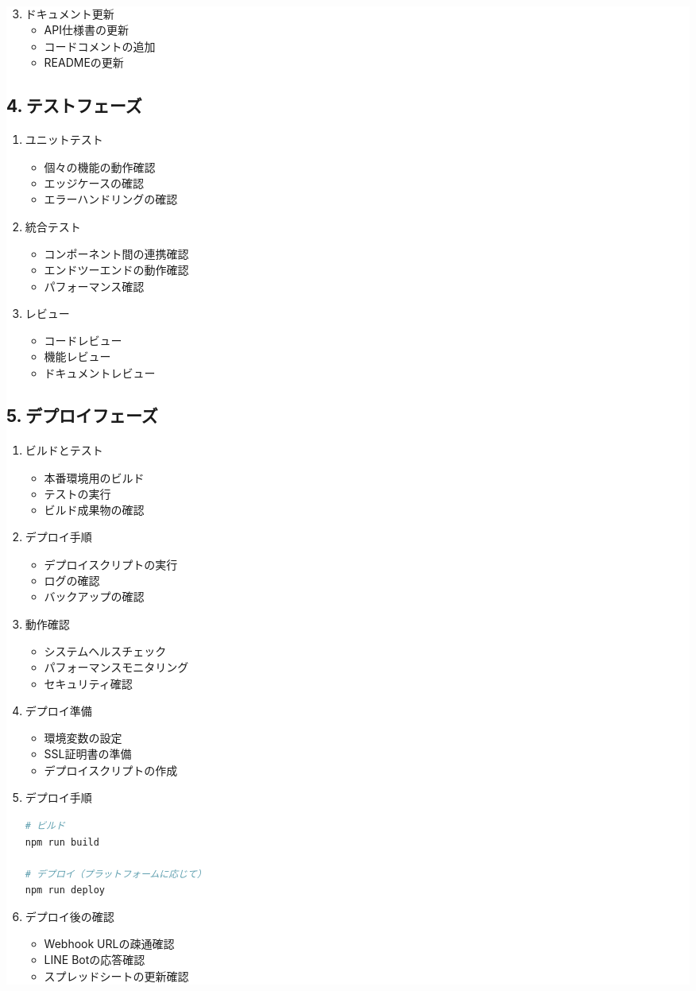 3. ドキュメント更新
   - API仕様書の更新
   - コードコメントの追加
   - READMEの更新

## 4. テストフェーズ

1. ユニットテスト
   - 個々の機能の動作確認
   - エッジケースの確認
   - エラーハンドリングの確認

2. 統合テスト
   - コンポーネント間の連携確認
   - エンドツーエンドの動作確認
   - パフォーマンス確認

3. レビュー
   - コードレビュー
   - 機能レビュー
   - ドキュメントレビュー

## 5. デプロイフェーズ

1. ビルドとテスト
   - 本番環境用のビルド
   - テストの実行
   - ビルド成果物の確認

2. デプロイ手順
   - デプロイスクリプトの実行
   - ログの確認
   - バックアップの確認

3. 動作確認
   - システムヘルスチェック
   - パフォーマンスモニタリング
   - セキュリティ確認

1. デプロイ準備
   - 環境変数の設定
   - SSL証明書の準備
   - デプロイスクリプトの作成

2. デプロイ手順
   ```bash
   # ビルド
   npm run build
   
   # デプロイ（プラットフォームに応じて）
   npm run deploy
   ```

3. デプロイ後の確認
   - Webhook URLの疎通確認
   - LINE Botの応答確認
   - スプレッドシートの更新確認
